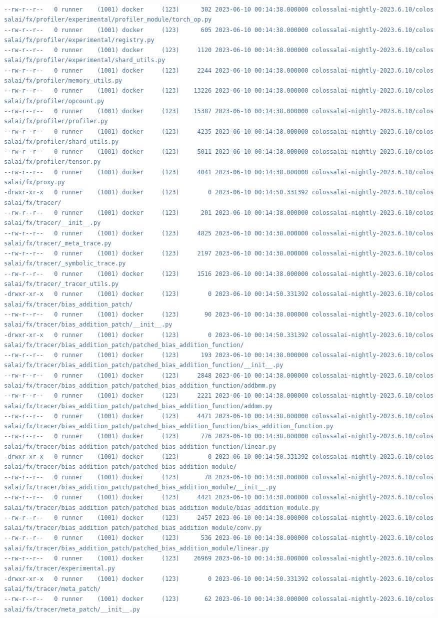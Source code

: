 ```diff
--rw-r--r--   0 runner    (1001) docker     (123)      302 2023-06-10 00:14:38.000000 colossalai-nightly-2023.6.10/colossalai/fx/profiler/experimental/profiler_module/torch_op.py
--rw-r--r--   0 runner    (1001) docker     (123)      605 2023-06-10 00:14:38.000000 colossalai-nightly-2023.6.10/colossalai/fx/profiler/experimental/registry.py
--rw-r--r--   0 runner    (1001) docker     (123)     1120 2023-06-10 00:14:38.000000 colossalai-nightly-2023.6.10/colossalai/fx/profiler/experimental/shard_utils.py
--rw-r--r--   0 runner    (1001) docker     (123)     2244 2023-06-10 00:14:38.000000 colossalai-nightly-2023.6.10/colossalai/fx/profiler/memory_utils.py
--rw-r--r--   0 runner    (1001) docker     (123)    13226 2023-06-10 00:14:38.000000 colossalai-nightly-2023.6.10/colossalai/fx/profiler/opcount.py
--rw-r--r--   0 runner    (1001) docker     (123)    15387 2023-06-10 00:14:38.000000 colossalai-nightly-2023.6.10/colossalai/fx/profiler/profiler.py
--rw-r--r--   0 runner    (1001) docker     (123)     4235 2023-06-10 00:14:38.000000 colossalai-nightly-2023.6.10/colossalai/fx/profiler/shard_utils.py
--rw-r--r--   0 runner    (1001) docker     (123)     5011 2023-06-10 00:14:38.000000 colossalai-nightly-2023.6.10/colossalai/fx/profiler/tensor.py
--rw-r--r--   0 runner    (1001) docker     (123)     4041 2023-06-10 00:14:38.000000 colossalai-nightly-2023.6.10/colossalai/fx/proxy.py
-drwxr-xr-x   0 runner    (1001) docker     (123)        0 2023-06-10 00:14:50.331392 colossalai-nightly-2023.6.10/colossalai/fx/tracer/
--rw-r--r--   0 runner    (1001) docker     (123)      201 2023-06-10 00:14:38.000000 colossalai-nightly-2023.6.10/colossalai/fx/tracer/__init__.py
--rw-r--r--   0 runner    (1001) docker     (123)     4825 2023-06-10 00:14:38.000000 colossalai-nightly-2023.6.10/colossalai/fx/tracer/_meta_trace.py
--rw-r--r--   0 runner    (1001) docker     (123)     2197 2023-06-10 00:14:38.000000 colossalai-nightly-2023.6.10/colossalai/fx/tracer/_symbolic_trace.py
--rw-r--r--   0 runner    (1001) docker     (123)     1516 2023-06-10 00:14:38.000000 colossalai-nightly-2023.6.10/colossalai/fx/tracer/_tracer_utils.py
-drwxr-xr-x   0 runner    (1001) docker     (123)        0 2023-06-10 00:14:50.331392 colossalai-nightly-2023.6.10/colossalai/fx/tracer/bias_addition_patch/
--rw-r--r--   0 runner    (1001) docker     (123)       90 2023-06-10 00:14:38.000000 colossalai-nightly-2023.6.10/colossalai/fx/tracer/bias_addition_patch/__init__.py
-drwxr-xr-x   0 runner    (1001) docker     (123)        0 2023-06-10 00:14:50.331392 colossalai-nightly-2023.6.10/colossalai/fx/tracer/bias_addition_patch/patched_bias_addition_function/
--rw-r--r--   0 runner    (1001) docker     (123)      193 2023-06-10 00:14:38.000000 colossalai-nightly-2023.6.10/colossalai/fx/tracer/bias_addition_patch/patched_bias_addition_function/__init__.py
--rw-r--r--   0 runner    (1001) docker     (123)     2848 2023-06-10 00:14:38.000000 colossalai-nightly-2023.6.10/colossalai/fx/tracer/bias_addition_patch/patched_bias_addition_function/addbmm.py
--rw-r--r--   0 runner    (1001) docker     (123)     2221 2023-06-10 00:14:38.000000 colossalai-nightly-2023.6.10/colossalai/fx/tracer/bias_addition_patch/patched_bias_addition_function/addmm.py
--rw-r--r--   0 runner    (1001) docker     (123)     4471 2023-06-10 00:14:38.000000 colossalai-nightly-2023.6.10/colossalai/fx/tracer/bias_addition_patch/patched_bias_addition_function/bias_addition_function.py
--rw-r--r--   0 runner    (1001) docker     (123)      776 2023-06-10 00:14:38.000000 colossalai-nightly-2023.6.10/colossalai/fx/tracer/bias_addition_patch/patched_bias_addition_function/linear.py
-drwxr-xr-x   0 runner    (1001) docker     (123)        0 2023-06-10 00:14:50.331392 colossalai-nightly-2023.6.10/colossalai/fx/tracer/bias_addition_patch/patched_bias_addition_module/
--rw-r--r--   0 runner    (1001) docker     (123)       78 2023-06-10 00:14:38.000000 colossalai-nightly-2023.6.10/colossalai/fx/tracer/bias_addition_patch/patched_bias_addition_module/__init__.py
--rw-r--r--   0 runner    (1001) docker     (123)     4421 2023-06-10 00:14:38.000000 colossalai-nightly-2023.6.10/colossalai/fx/tracer/bias_addition_patch/patched_bias_addition_module/bias_addition_module.py
--rw-r--r--   0 runner    (1001) docker     (123)     2457 2023-06-10 00:14:38.000000 colossalai-nightly-2023.6.10/colossalai/fx/tracer/bias_addition_patch/patched_bias_addition_module/conv.py
--rw-r--r--   0 runner    (1001) docker     (123)      536 2023-06-10 00:14:38.000000 colossalai-nightly-2023.6.10/colossalai/fx/tracer/bias_addition_patch/patched_bias_addition_module/linear.py
--rw-r--r--   0 runner    (1001) docker     (123)    26969 2023-06-10 00:14:38.000000 colossalai-nightly-2023.6.10/colossalai/fx/tracer/experimental.py
-drwxr-xr-x   0 runner    (1001) docker     (123)        0 2023-06-10 00:14:50.331392 colossalai-nightly-2023.6.10/colossalai/fx/tracer/meta_patch/
--rw-r--r--   0 runner    (1001) docker     (123)       62 2023-06-10 00:14:38.000000 colossalai-nightly-2023.6.10/colossalai/fx/tracer/meta_patch/__init__.py
```